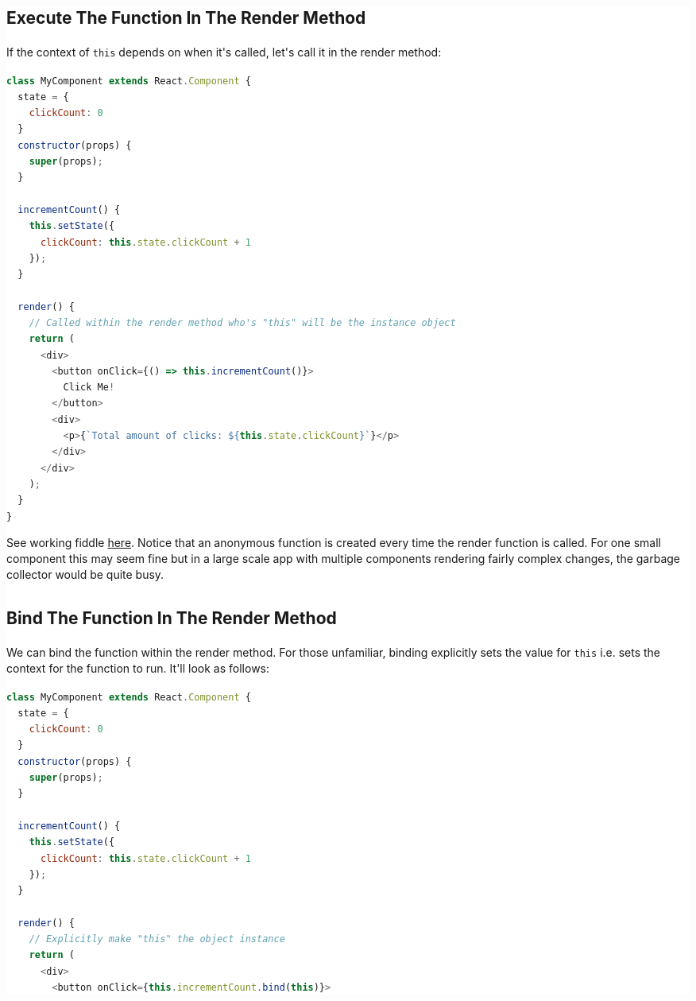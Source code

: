 ## Execute The Function In The Render Method

If the context of `this` depends on when it's called, let's call it in the render method:

```javascript
class MyComponent extends React.Component {
  state = {
    clickCount: 0
  }
  constructor(props) {
    super(props);
  }

  incrementCount() {
    this.setState({
      clickCount: this.state.clickCount + 1
    });
  }

  render() {
    // Called within the render method who's "this" will be the instance object
    return (
      <div>
        <button onClick={() => this.incrementCount()}>
          Click Me!
        </button>
        <div>
          <p>{`Total amount of clicks: ${this.state.clickCount}`}</p>
        </div>
      </div>
    );
  }
}
```

See working fiddle [here](https://jsfiddle.net/69z2wepo/90357/). Notice that an anonymous function is created every time the render function is called. For one small component this may seem fine but in a large scale app with multiple components rendering fairly complex changes, the garbage collector would be quite busy.

## Bind The Function In The Render Method

We can bind the function within the render method. For those unfamiliar, binding explicitly sets the value for `this` i.e. sets the context for the function to run. It'll look as follows:

```javascript
class MyComponent extends React.Component {
  state = {
    clickCount: 0
  }
  constructor(props) {
    super(props);
  }

  incrementCount() {
    this.setState({
      clickCount: this.state.clickCount + 1
    });
  }

  render() {
    // Explicitly make "this" the object instance
    return (
      <div>
        <button onClick={this.incrementCount.bind(this)}>
```